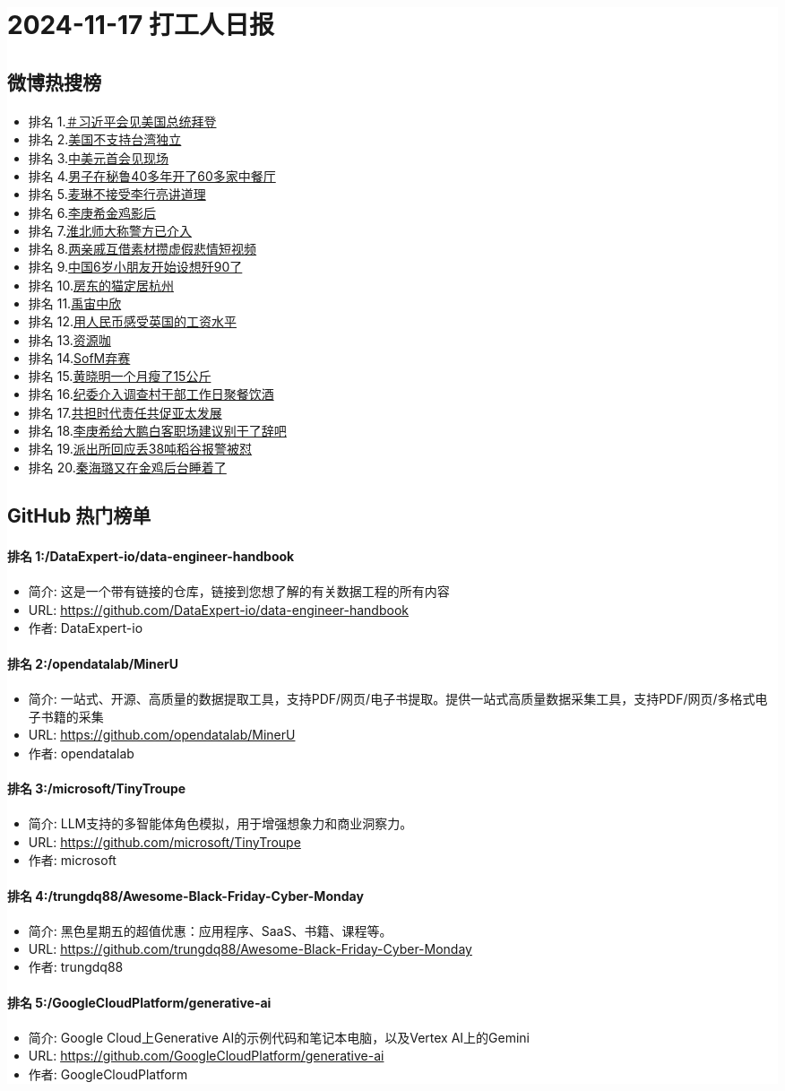 # 2024-11-17 打工人日报


## 微博热搜榜

- 排名 1.[＃习近平会见美国总统拜登](https://s.weibo.com/weibo?q=＃习近平会见美国总统拜登)
- 排名 2.[美国不支持台湾独立](https://s.weibo.com/weibo?q=美国不支持台湾独立)
- 排名 3.[中美元首会见现场](https://s.weibo.com/weibo?q=中美元首会见现场)
- 排名 4.[男子在秘鲁40多年开了60多家中餐厅](https://s.weibo.com/weibo?q=男子在秘鲁40多年开了60多家中餐厅)
- 排名 5.[麦琳不接受李行亮讲道理](https://s.weibo.com/weibo?q=麦琳不接受李行亮讲道理)
- 排名 6.[李庚希金鸡影后](https://s.weibo.com/weibo?q=李庚希金鸡影后)
- 排名 7.[淮北师大称警方已介入](https://s.weibo.com/weibo?q=淮北师大称警方已介入)
- 排名 8.[两亲戚互借素材攒虚假悲情短视频](https://s.weibo.com/weibo?q=两亲戚互借素材攒虚假悲情短视频)
- 排名 9.[中国6岁小朋友开始设想歼90了](https://s.weibo.com/weibo?q=中国6岁小朋友开始设想歼90了)
- 排名 10.[房东的猫定居杭州](https://s.weibo.com/weibo?q=房东的猫定居杭州)
- 排名 11.[禹宙中欣](https://s.weibo.com/weibo?q=禹宙中欣)
- 排名 12.[用人民币感受英国的工资水平](https://s.weibo.com/weibo?q=用人民币感受英国的工资水平)
- 排名 13.[资源咖](https://s.weibo.com/weibo?q=资源咖)
- 排名 14.[SofM弃赛](https://s.weibo.com/weibo?q=SofM弃赛)
- 排名 15.[黄晓明一个月瘦了15公斤](https://s.weibo.com/weibo?q=黄晓明一个月瘦了15公斤)
- 排名 16.[纪委介入调查村干部工作日聚餐饮酒](https://s.weibo.com/weibo?q=纪委介入调查村干部工作日聚餐饮酒)
- 排名 17.[共担时代责任共促亚太发展](https://s.weibo.com/weibo?q=共担时代责任共促亚太发展)
- 排名 18.[李庚希给大鹏白客职场建议别干了辞吧](https://s.weibo.com/weibo?q=李庚希给大鹏白客职场建议别干了辞吧)
- 排名 19.[派出所回应丢38吨稻谷报警被怼](https://s.weibo.com/weibo?q=派出所回应丢38吨稻谷报警被怼)
- 排名 20.[秦海璐又在金鸡后台睡着了](https://s.weibo.com/weibo?q=秦海璐又在金鸡后台睡着了)
## GitHub 热门榜单

#### 排名 1:/DataExpert-io/data-engineer-handbook
- 简介: 这是一个带有链接的仓库，链接到您想了解的有关数据工程的所有内容
- URL: https://github.com/DataExpert-io/data-engineer-handbook
- 作者: DataExpert-io 

#### 排名 2:/opendatalab/MinerU
- 简介: 一站式、开源、高质量的数据提取工具，支持PDF/网页/电子书提取。提供一站式高质量数据采集工具，支持PDF/网页/多格式电子书籍的采集
- URL: https://github.com/opendatalab/MinerU
- 作者: opendatalab 

#### 排名 3:/microsoft/TinyTroupe
- 简介: LLM支持的多智能体角色模拟，用于增强想象力和商业洞察力。
- URL: https://github.com/microsoft/TinyTroupe
- 作者: microsoft 

#### 排名 4:/trungdq88/Awesome-Black-Friday-Cyber-Monday
- 简介: 黑色星期五的超值优惠：应用程序、SaaS、书籍、课程等。
- URL: https://github.com/trungdq88/Awesome-Black-Friday-Cyber-Monday
- 作者: trungdq88 

#### 排名 5:/GoogleCloudPlatform/generative-ai
- 简介: Google Cloud上Generative AI的示例代码和笔记本电脑，以及Vertex AI上的Gemini
- URL: https://github.com/GoogleCloudPlatform/generative-ai
- 作者: GoogleCloudPlatform 
